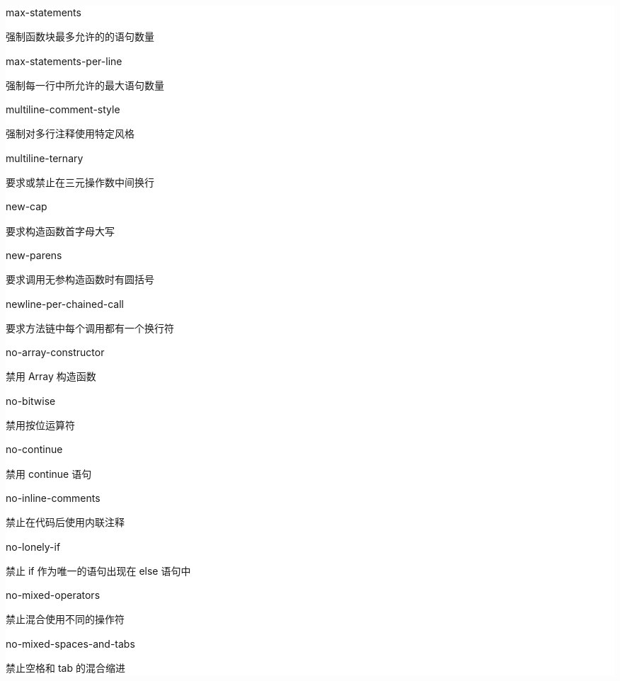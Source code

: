 
 max-statements

 强制函数块最多允许的的语句数量


 max-statements-per-line

 强制每一行中所允许的最大语句数量


 multiline-comment-style

 强制对多行注释使用特定风格


 multiline-ternary

 要求或禁止在三元操作数中间换行


 new-cap

 要求构造函数首字母大写


 new-parens

 要求调用无参构造函数时有圆括号


 newline-per-chained-call

 要求方法链中每个调用都有一个换行符


 no-array-constructor

 禁用   Array   构造函数


 no-bitwise

 禁用按位运算符


 no-continue

 禁用   continue   语句


 no-inline-comments

 禁止在代码后使用内联注释


 no-lonely-if

 禁止   if   作为唯一的语句出现在   else   语句中


 no-mixed-operators

 禁止混合使用不同的操作符


 no-mixed-spaces-and-tabs

 禁止空格和 tab 的混合缩进
